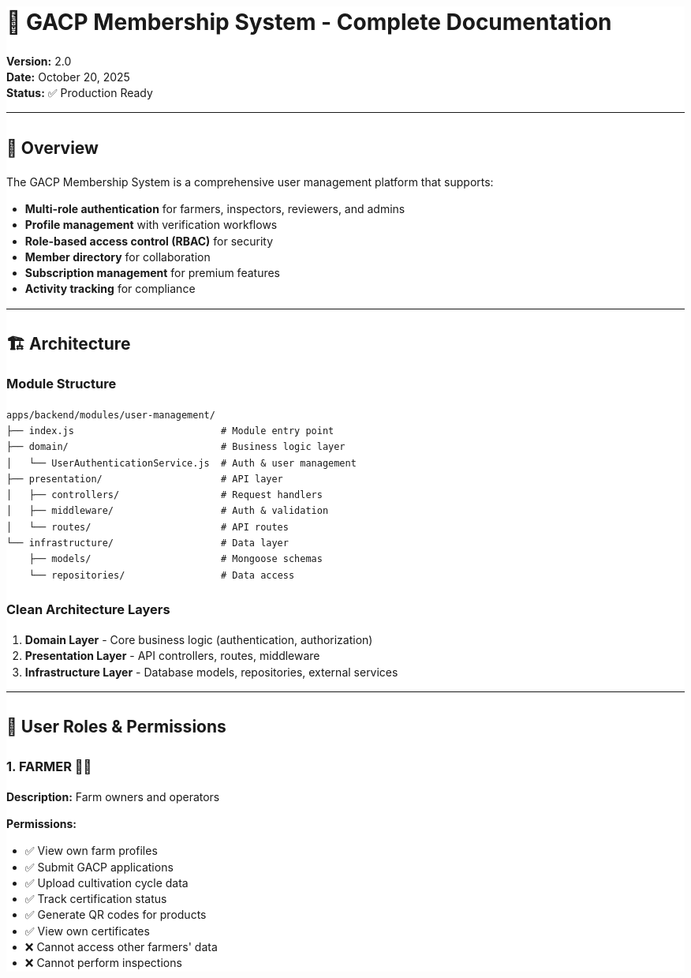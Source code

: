 # 👥 GACP Membership System - Complete Documentation
**Version:** 2.0  
**Date:** October 20, 2025  
**Status:** ✅ Production Ready

---

## 🎯 Overview

The GACP Membership System is a comprehensive user management platform that supports:
- **Multi-role authentication** for farmers, inspectors, reviewers, and admins
- **Profile management** with verification workflows
- **Role-based access control (RBAC)** for security
- **Member directory** for collaboration
- **Subscription management** for premium features
- **Activity tracking** for compliance

---

## 🏗️ Architecture

### **Module Structure**
```
apps/backend/modules/user-management/
├── index.js                          # Module entry point
├── domain/                           # Business logic layer
│   └── UserAuthenticationService.js  # Auth & user management
├── presentation/                     # API layer
│   ├── controllers/                  # Request handlers
│   ├── middleware/                   # Auth & validation
│   └── routes/                       # API routes
└── infrastructure/                   # Data layer
    ├── models/                       # Mongoose schemas
    └── repositories/                 # Data access
```

### **Clean Architecture Layers**
1. **Domain Layer** - Core business logic (authentication, authorization)
2. **Presentation Layer** - API controllers, routes, middleware
3. **Infrastructure Layer** - Database models, repositories, external services

---

## 👤 User Roles & Permissions

### **1. FARMER** 👨‍🌾
**Description:** Farm owners and operators

**Permissions:**
- ✅ View own farm profiles
- ✅ Submit GACP applications
- ✅ Upload cultivation cycle data
- ✅ Track certification status
- ✅ Generate QR codes for products
- ✅ View own certificates
- ❌ Cannot access other farmers' data
- ❌ Cannot perform inspections
